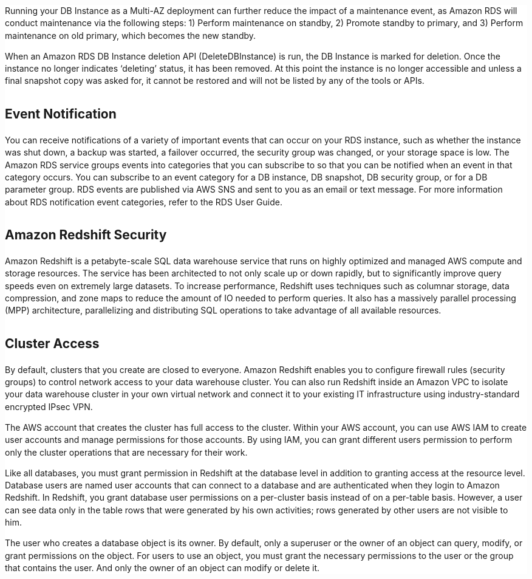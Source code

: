 Running your DB Instance as a Multi-AZ deployment can further reduce the impact of a maintenance event, as Amazon RDS will conduct maintenance via the following steps: 1\) Perform maintenance on standby, 2\) Promote standby to primary, and 3\) Perform maintenance on old primary, which becomes the new standby.

When an Amazon RDS DB Instance deletion API \(DeleteDBInstance\) is run, the DB Instance is marked for deletion. Once the instance no longer indicates ‘deleting’ status, it has been removed. At this point the instance is no longer accessible and unless a final snapshot copy was asked for, it cannot be restored and will not be listed by any of the tools or APIs.

## Event Notification

You can receive notifications of a variety of important events that can occur on your RDS instance, such as whether the instance was shut down, a backup was started, a failover occurred, the security group was changed, or your storage space is low. The Amazon RDS service groups events into categories that you can subscribe to so that you can be notified when an event in that category occurs. You can subscribe to an event category for a DB instance, DB snapshot, DB security group, or for a DB parameter group. RDS events are published via AWS SNS and sent to you as an email or text message. For more information about RDS notification event categories, refer to the RDS User Guide.

## Amazon Redshift Security

Amazon Redshift is a petabyte-scale SQL data warehouse service that runs on highly optimized and managed AWS compute and storage resources. The service has been architected to not only scale up or down rapidly, but to significantly improve query speeds even on extremely large datasets. To increase performance, Redshift uses techniques such as columnar storage, data compression, and zone maps to reduce the amount of IO needed to perform queries. It also has a massively parallel processing \(MPP\) architecture, parallelizing and distributing SQL operations to take advantage of all available resources.

## Cluster Access

By default, clusters that you create are closed to everyone. Amazon Redshift enables you to configure firewall rules \(security groups\) to control network access to your data warehouse cluster. You can also run Redshift inside an Amazon VPC to isolate your data warehouse cluster in your own virtual network and connect it to your existing IT infrastructure using industry-standard encrypted IPsec VPN.

The AWS account that creates the cluster has full access to the cluster. Within your AWS account, you can use AWS IAM to create user accounts and manage permissions for those accounts. By using IAM, you can grant different users permission to perform only the cluster operations that are necessary for their work.

Like all databases, you must grant permission in Redshift at the database level in addition to granting access at the resource level. Database users are named user accounts that can connect to a database and are authenticated when they login to Amazon Redshift. In Redshift, you grant database user permissions on a per-cluster basis instead of on a per-table basis. However, a user can see data only in the table rows that were generated by his own activities; rows generated by other users are not visible to him.

The user who creates a database object is its owner. By default, only a superuser or the owner of an object can query, modify, or grant permissions on the object. For users to use an object, you must grant the necessary permissions to the user or the group that contains the user. And only the owner of an object can modify or delete it.

